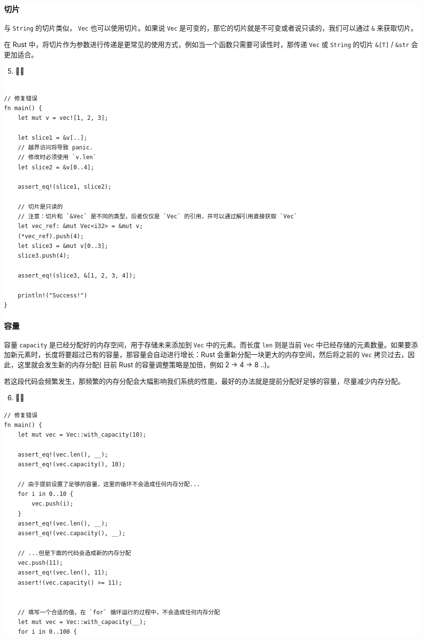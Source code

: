 
### 切片
与 `String` 的切片类似， `Vec` 也可以使用切片。如果说 `Vec` 是可变的，那它的切片就是不可变或者说只读的，我们可以通过 `&` 来获取切片。

在 Rust 中，将切片作为参数进行传递是更常见的使用方式，例如当一个函数只需要可读性时，那传递 `Vec` 或 `String` 的切片 `&[T]` / `&str` 会更加适合。


5. 🌟🌟
```rust,editable

// 修复错误
fn main() {
    let mut v = vec![1, 2, 3];

    let slice1 = &v[..];
    // 越界访问将导致 panic.
    // 修改时必须使用 `v.len`
    let slice2 = &v[0..4];
    
    assert_eq!(slice1, slice2);
    
    // 切片是只读的
    // 注意：切片和 `&Vec` 是不同的类型，后者仅仅是 `Vec` 的引用，并可以通过解引用直接获取 `Vec`
    let vec_ref: &mut Vec<i32> = &mut v;
    (*vec_ref).push(4);
    let slice3 = &mut v[0..3];
    slice3.push(4);

    assert_eq!(slice3, &[1, 2, 3, 4]);

    println!("Success!")
}
```
### 容量
容量 `capacity` 是已经分配好的内存空间，用于存储未来添加到 `Vec` 中的元素。而长度 `len` 则是当前 `Vec` 中已经存储的元素数量。如果要添加新元素时，长度将要超过已有的容量，那容量会自动进行增长：Rust 会重新分配一块更大的内存空间，然后将之前的 `Vec` 拷贝过去，因此，这里就会发生新的内存分配( 目前 Rust 的容量调整策略是加倍，例如 2 -> 4 -> 8 ..)。

若这段代码会频繁发生，那频繁的内存分配会大幅影响我们系统的性能，最好的办法就是提前分配好足够的容量，尽量减少内存分配。


6. 🌟🌟
```rust,editable
// 修复错误
fn main() {
    let mut vec = Vec::with_capacity(10);

    assert_eq!(vec.len(), __);
    assert_eq!(vec.capacity(), 10);

    // 由于提前设置了足够的容量，这里的循环不会造成任何内存分配...
    for i in 0..10 {
        vec.push(i);
    }
    assert_eq!(vec.len(), __);
    assert_eq!(vec.capacity(), __);

    // ...但是下面的代码会造成新的内存分配
    vec.push(11);
    assert_eq!(vec.len(), 11);
    assert!(vec.capacity() >= 11);


    // 填写一个合适的值，在 `for` 循环运行的过程中，不会造成任何内存分配
    let mut vec = Vec::with_capacity(__);
    for i in 0..100 {
```